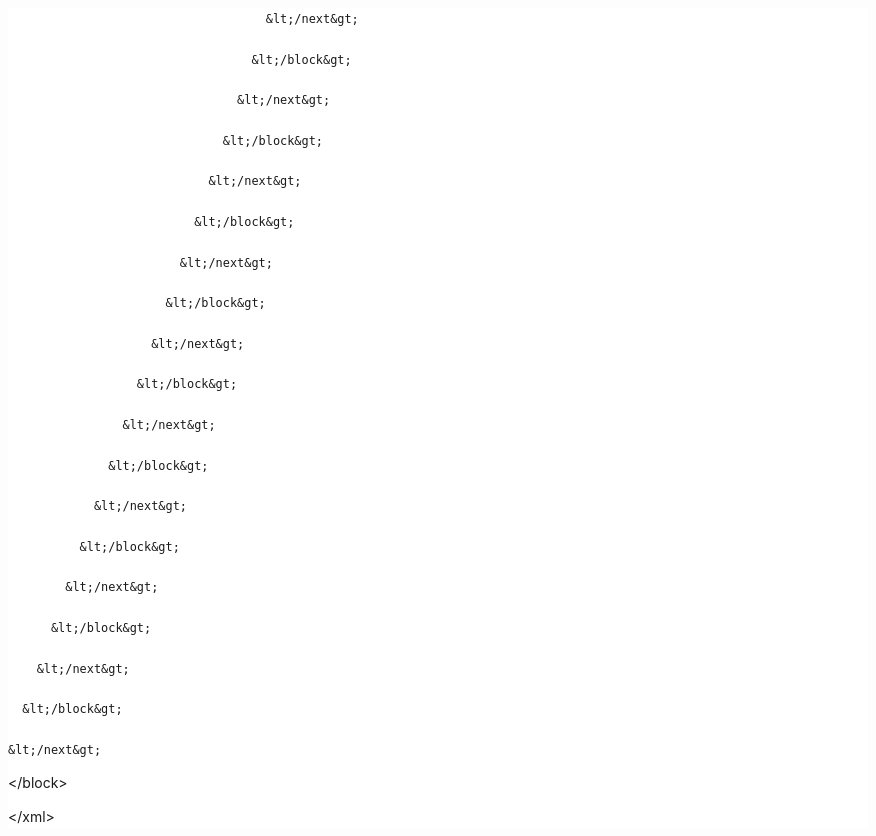                                         &lt;/next&gt;

                                      &lt;/block&gt;

                                    &lt;/next&gt;

                                  &lt;/block&gt;

                                &lt;/next&gt;

                              &lt;/block&gt;

                            &lt;/next&gt;

                          &lt;/block&gt;

                        &lt;/next&gt;

                      &lt;/block&gt;

                    &lt;/next&gt;

                  &lt;/block&gt;

                &lt;/next&gt;

              &lt;/block&gt;

            &lt;/next&gt;

          &lt;/block&gt;

        &lt;/next&gt;

      &lt;/block&gt;

    &lt;/next&gt;

&lt;/block&gt;

&lt;/xml&gt;

